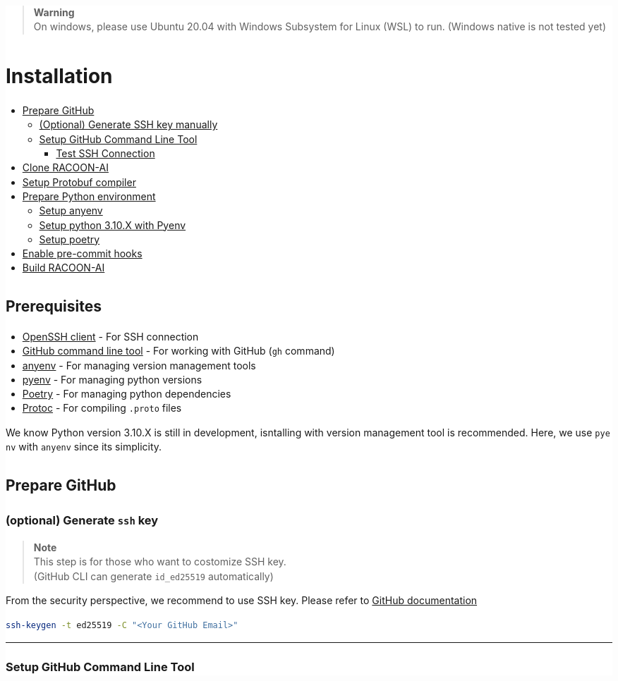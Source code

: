 > **Warning**  
> On windows, please use Ubuntu 20.04 with Windows Subsystem for Linux (WSL) to run. (Windows native is not tested yet)

# Installation

- [Prepare GitHub](#prepare-github)
  - [(Optional) Generate SSH key manually](#optional-generate-ssh-key)
  - [Setup GitHub Command Line Tool](#setup-github-command-line-tool)
    - [Test SSH Connection](#test-ssh-connection)
- [Clone RACOON-AI](#clone-racoon-ai)
- [Setup Protobuf compiler](#setup-protoc)
- [Prepare Python environment](#prepare-python-environment)
  - [Setup anyenv](#setup-anyenv)
  - [Setup python 3.10.X with Pyenv](#setup-python-310x-with-pyenv)
  - [Setup poetry](#setup-poetry)
- [Enable pre-commit hooks](#enable-pre-commit-hooks)
- [Build RACOON-AI](#build-racoon-ai)


## Prerequisites

- [OpenSSH client](https://www.openssh.com) - For SSH connection
- [GitHub command line tool](https://github.com/cli/cli) - For working with GitHub (`gh` command)
- [anyenv](https://github.com/anyenv/anyenv) - For managing version management tools
- [pyenv](https://github.com/pyenv/pyenv) - For managing python versions
- [Poetry](https://github.com/python-poetry/poetry) - For managing python dependencies
- [Protoc](https://github.com/protocolbuffers/protobuf) - For compiling `.proto` files

We know Python version 3.10.X is still in development, isntalling with version management tool is recommended.
Here, we use `pyenv` with `anyenv` since its simplicity.

## Prepare GitHub

### (optional) Generate `ssh` key

> **Note**  
> This step is for those who want to costomize SSH key.  
> (GitHub CLI can generate `id_ed25519` automatically)

From the security perspective, we recommend to use SSH key.
Please refer to [GitHub documentation](https://docs.github.com/en/authentication/connecting-to-github-with-ssh)

```bash
ssh-keygen -t ed25519 -C "<Your GitHub Email>"
```

---

### Setup GitHub Command Line Tool
